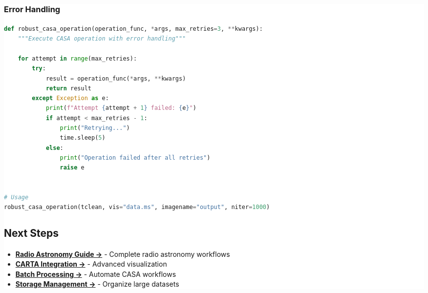 ### Error Handling

```python
def robust_casa_operation(operation_func, *args, max_retries=3, **kwargs):
    """Execute CASA operation with error handling"""

    for attempt in range(max_retries):
        try:
            result = operation_func(*args, **kwargs)
            return result
        except Exception as e:
            print(f"Attempt {attempt + 1} failed: {e}")
            if attempt < max_retries - 1:
                print("Retrying...")
                time.sleep(5)
            else:
                print("Operation failed after all retries")
                raise e


# Usage
robust_casa_operation(tclean, vis="data.ms", imagename="output", niter=1000)
```

## Next Steps

- **[Radio Astronomy Guide →](../radio-astronomy/index.md)** - Complete radio astronomy workflows
- **[CARTA Integration →](../interactive-sessions/launch-carta.md)** - Advanced visualization
- **[Batch Processing →](../batch-jobs/index.md)** - Automate CASA workflows
- **[Storage Management →](../storage/index.md)** - Organize large datasets

